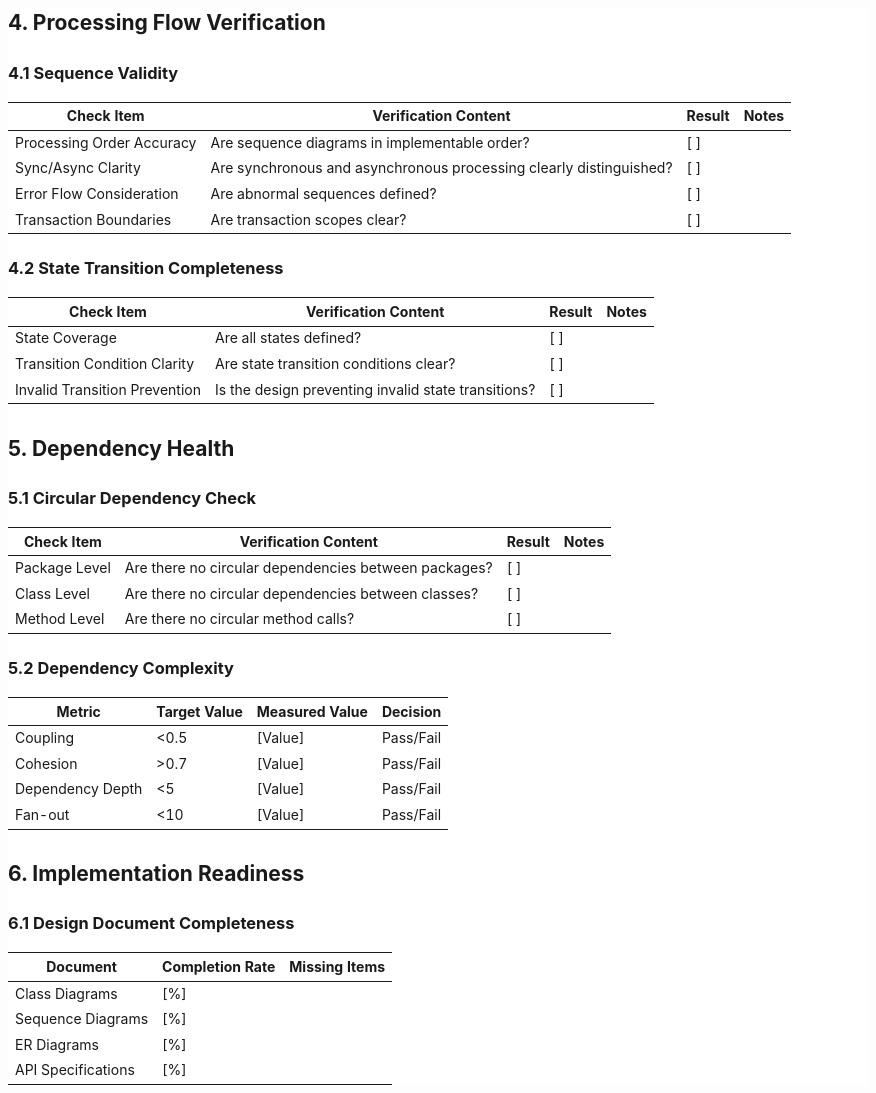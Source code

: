 ## 4. Processing Flow Verification

### 4.1 Sequence Validity
| Check Item | Verification Content | Result | Notes |
|------------|---------------------|--------|-------|
| Processing Order Accuracy | Are sequence diagrams in implementable order? | [ ] | |
| Sync/Async Clarity | Are synchronous and asynchronous processing clearly distinguished? | [ ] | |
| Error Flow Consideration | Are abnormal sequences defined? | [ ] | |
| Transaction Boundaries | Are transaction scopes clear? | [ ] | |

### 4.2 State Transition Completeness
| Check Item | Verification Content | Result | Notes |
|------------|---------------------|--------|-------|
| State Coverage | Are all states defined? | [ ] | |
| Transition Condition Clarity | Are state transition conditions clear? | [ ] | |
| Invalid Transition Prevention | Is the design preventing invalid state transitions? | [ ] | |

## 5. Dependency Health

### 5.1 Circular Dependency Check
| Check Item | Verification Content | Result | Notes |
|------------|---------------------|--------|-------|
| Package Level | Are there no circular dependencies between packages? | [ ] | |
| Class Level | Are there no circular dependencies between classes? | [ ] | |
| Method Level | Are there no circular method calls? | [ ] | |

### 5.2 Dependency Complexity
| Metric | Target Value | Measured Value | Decision |
|--------|--------------|----------------|----------|
| Coupling | <0.5 | [Value] | Pass/Fail |
| Cohesion | >0.7 | [Value] | Pass/Fail |
| Dependency Depth | <5 | [Value] | Pass/Fail |
| Fan-out | <10 | [Value] | Pass/Fail |

## 6. Implementation Readiness

### 6.1 Design Document Completeness
| Document | Completion Rate | Missing Items |
|----------|-----------------|---------------|
| Class Diagrams | [%] | |
| Sequence Diagrams | [%] | |
| ER Diagrams | [%] | |
| API Specifications | [%] | |
